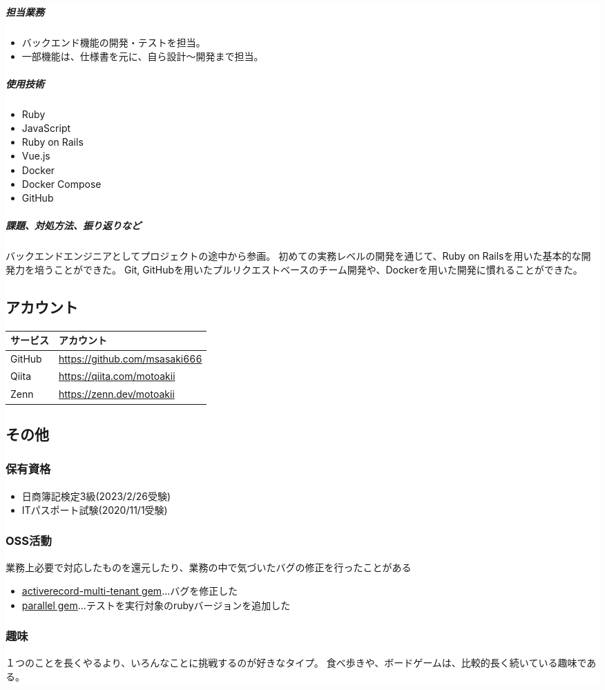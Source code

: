 ##### 担当業務

- バックエンド機能の開発・テストを担当。
- 一部機能は、仕様書を元に、自ら設計〜開発まで担当。

##### 使用技術

- Ruby
- JavaScript
- Ruby on Rails
- Vue.js
- Docker
- Docker Compose
- GitHub

##### 課題、対処方法、振り返りなど

バックエンドエンジニアとしてプロジェクトの途中から参画。
初めての実務レベルの開発を通じて、Ruby on Railsを用いた基本的な開発力を培うことができた。
Git, GitHubを用いたプルリクエストベースのチーム開発や、Dockerを用いた開発に慣れることができた。

## アカウント

| サービス | アカウント |
|:-----------|:------------|
| GitHub | <https://github.com/msasaki666> |
| Qiita | <https://qiita.com/motoakii> |
| Zenn | <https://zenn.dev/motoakii> |

## その他

### 保有資格

- 日商簿記検定3級(2023/2/26受験)
- ITパスポート試験(2020/11/1受験)

### OSS活動

業務上必要で対応したものを還元したり、業務の中で気づいたバグの修正を行ったことがある

- [activerecord-multi-tenant gem](https://github.com/citusdata/activerecord-multi-tenant/pull/202)...バグを修正した
- [parallel gem](https://github.com/grosser/parallel/pull/331)...テストを実行対象のrubyバージョンを追加した

### 趣味

１つのことを長くやるより、いろんなことに挑戦するのが好きなタイプ。
食べ歩きや、ボードゲームは、比較的長く続いている趣味である。

